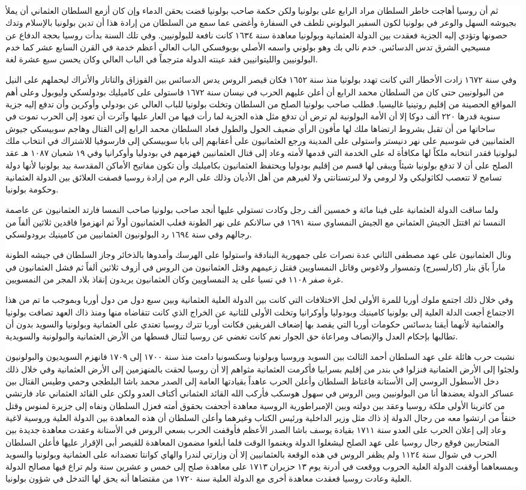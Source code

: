  ثم أن روسيا أهاجت خاطر السلطان مراد الرابع على بولونيا ولكن حكمة صاحب بولونيا قضت بحقن الدماء وإن كان أزمع السلطان العثماني أن يملأ بجيوشه السهل والوعر في بولونيا لكون السفير البولوني تلطف في السفارة وأغضى عما سمع من السلطان من إرادة هذا أن تدين بولونيا بالإسلام وتدك حصونها وتؤدي إليه الجزية فعقدت بين الدولة العثمانية وبولونيا معاهدة سنة  ١٦٣٤  كانت نافعة للبولونيين. وفي تلك السنة بدأت روسيا بحجة الدفاع عن مسيحيي الشرق تدس الدسائس.   خدم نالي بك وهو بولوني واسمه الأصلي بوبوفسكي الباب العالي أعظم خدمة في   القرن السابع  عشر  كما خدم البولونيين والليتوانيين فقد عينته الدولة مترجماً في الباب العالي وكان يحسن  سبع  عشرة  لغة. 

 وفي سنة  ١٦٧٢  زادت الأخطار التي كانت تهدد بولونيا منذ سنة  ١٦٥٢  فكان قيصر الروس يدس الدسائس بين القوزاق والتاتار والأتراك ليحملهم على النيل من البولونيين حتى كان من السلطان محمد الرابع أن أعلن عليهم الحرب في نيسان سنة  ١٦٧٢  فاستولى على كاميليك بودولسكي وليوبول وعلى أهم المواقع الحصينة من إقليم روتينيا غاليسيا. فطلب صاحب بولونيا الصلح من السلطان وتخلت بولونيا للباب العالي عن بودولي وأوكرين وأن تدفع إليه جزية سنوية قدرها  ٢٢٠  ألف  دوكا إلا أن الأمة البولونية لم ترض أن تدفع مثل هذه الجزية لما رأت فيها من العار عليها وآثرت أن تعود إلى الحرب تموت في ساحاتها من أن تقبل بشروط ارتضاها ملك لها مأفون الرأي ضعيف الحول والطول فعاد السلطان محمد الرابع إلى القتال وهاجم سوبيسكي جيوش العثمانيين في شوسيم على نهر دنيستر واستولى على المدينة ورجع العثمانيون على أعقابهم إلى بابا سوبيسكي إلى فارسوفيا للاشتراك في انتخاب ملك لبولونيا فقدر انتخابه ملكاً لها مكافأة له على الخدمة التي قدمها لأمته وعاد إلى قتال العثمانيين فهزمهم في بودوليا وأوكرانيا وفي  ١٩  شعبان  ١٠٨٧  هـ عقد الصلح على أن لا تدفع بولونيا شيئاً ويبقى لها قسم من إقليم بودوليا ويحتفظ العثمانيون بكاميليك وأن تكون مفاتيح الأماكن المقدسة بيد بولونيا لأنها دولة تسامح لا تتعصب لكاثوليكي ولا لرومي ولا لبرتستانتي ولا لغيرهم من أهل الأديان وذلك على الرم من إرادة روسيا فصفت العلائق بين الدولة العثمانية وحكومة بولونيا. 

 ولما ساقت الدولة العثمانية على فينا  مائة  و  خمسين  ألف  رجل وكادت تستولي عليها أنجد صاحب بولونيا صاحب النمسا فارتد العثمانيون عن عاصمة النمسا ثم اقتتل الجيش العثماني مع الجيش النمساوي سنة  ١٦٩١  في سالانكم على نهر الطونة فغلب العثمانيون أولاً ثم انهزموا فاقدين  ثلاثين  ألفاً من رجالهم وفي سنة  ١٦٩٤  رد البولونيون العثمانيين من كامينيك برودولسكي. 

 ونال العثمانيون على عهد مصطفى الثاني عدة نصرات على جمهورية البنادقة واستولوا   على الهرسك وأمدوها بالذخائر وجاز السلطان في جيشه الطونة ماراً بآق بنار   (كارلسبرج) وتمسوار ولاغوس وقاتل النمساويين فقتل زعيمهم وقتل العثمانيون من الروس في أزوف  ثلاثين  ألفاً ثم فشل العثمانيون في غرة صفر  ١١٠٨  في تسيا على يد النمساويين وكان العثمانيون يريدون إنقاذ بلاد المجر من النمسويين. 

 وفي خلال ذلك اجتمع ملوك أوربا للمرة الأولى لحل الاختلافات التي كانت بين الدولة العلية العثمانية وبين  سبع  دول من دول أوربا وبموجب ما تم من هذا الاجتماع أجعت الدلة العلية إلى بولونيا كامينيك وبودوليا وأوكرانيا وتخلت الأولى للثانية عن الخراج الذي كانت تتقاضاه منها ومنذ ذاك العهد تصافت بولونيا والعثمانية لأنهما أيقنا بدسائس حكومات أوربا التي يقصد بها إضعاف الفريقين فكانت أوربا تترك روسيا تعتدي على العثمانية وبولونيا والسويد بدون أن تطالبها بإحكام العدل والإنصاف ومراعاة حق الجوار نعم كانت تغضي عن روسيا لتنال قسطها من الأرض العثمانية والبولونية والسويدية. 

 نشبت حرب هائلة على عهد السلطان أحمد الثالث بين السويد وروسيا وبولونيا وسكسونيا دامت منذ سنة  ١٧٠٠  إلى  ١٧٠٩  فانهزم السويديون والبولونيون ولجئوا إلى الأرض العثمانية فنزلوا في بندر من إقليم بسرابيا فأكرمت العثمانية مثواهم إلا أن روسيا لحقت بالمنهزمين إلى الأرض العثمانية وفي خلال ذلك دخل الأسطول الروسي إلى الأستانة فاغتاظ السلطان وأعلن الحرب عاهداً بقيادتها العامة إلى الصدر محمد باشا البلطجي وحمي وطيس القتال بين عساكر الدولة يعضدها أنا من البولونيين وبين الروس في سهول هوسكب فأركب الله القائد العثماني أكتاف العدو ولكن على القائد العثماني عاد فارتشي من كاترينا الأولى ملكة روسيا وعقد بين دولته وبين الإمبراطورية الروسية معاهدة أجحفت بحقوق أمته فعزل السلطان ونفاه إلى جزيرة لمنوس وقتل خنقاً من ارتشوا معه من رجال الدولة إذ ذاك مثل وزير الداخلية ورئيس الكتاب وغيرهما وأعلن السلطان أن هذه المعاهدة بين الدولة العلية وروسية لاغية وعاد إلى إعلان الحرب على العدو سنة  ١٧١١  بقيادة يوسف باشا الصدر الأعظم فأوقفت الحرب بسعي الروس في الأستانة وعقدت معاهدة جديدة بين المتحاربين فوقع رجال روسيا على عهد الصلح ليشغلوا الدولة ويغنموا الوقت فلما أبلغوا مضمون المعاهدة للقيصر أبى الإقرار عليها فأعلن السلطان الحرب في شوال   سنة  ١١٢٤  ولم يظفر الروس في هذه الوقعة بالعثمانيين إلا أن وزارتي لندرا والهاي كوانتا تعضدانه على العثمانية وبولونيا والسويد وبمسعاهما أوقفت   الدولة العلية الحروب ووقعت في أدرنة يوم  ١٣  حزيران  ١٧١٣  على معاهدة صلح إلى  خمس  و  عشرين  سنة ولم تراع فيها مصالح الدولة العلية وعادت روسيا فعقدت معاهدة أخرى مع الدولة العلية سنة  ١٧٢٠  من مقتضاها أنه يحق لها التدخل في شؤون بولونيا. 
